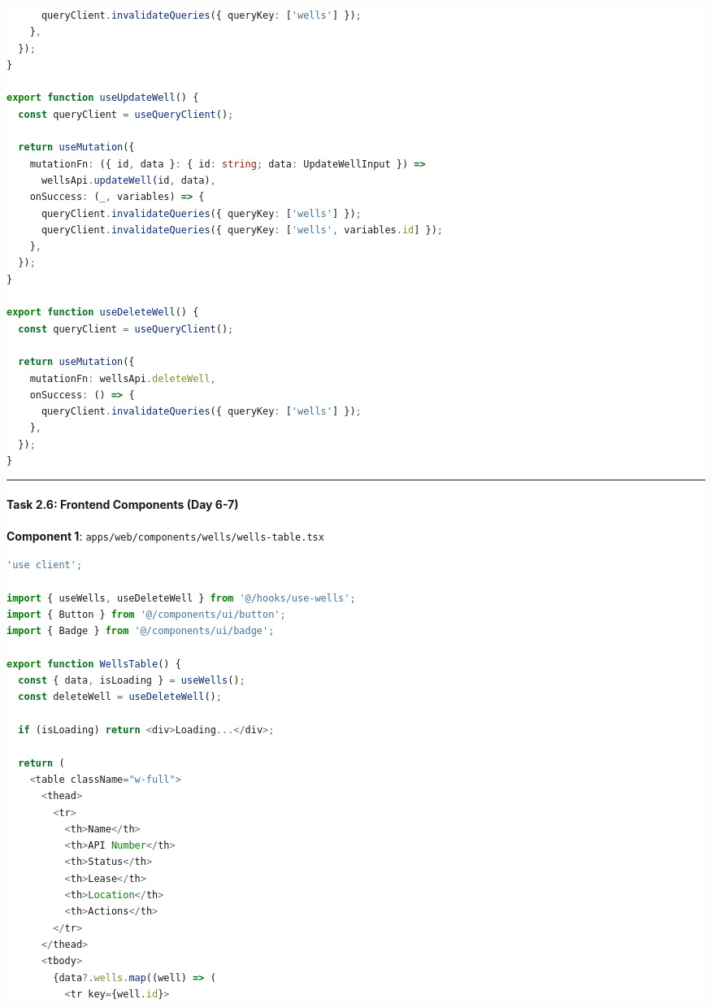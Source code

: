 ```typescript
      queryClient.invalidateQueries({ queryKey: ['wells'] });
    },
  });
}

export function useUpdateWell() {
  const queryClient = useQueryClient();

  return useMutation({
    mutationFn: ({ id, data }: { id: string; data: UpdateWellInput }) =>
      wellsApi.updateWell(id, data),
    onSuccess: (_, variables) => {
      queryClient.invalidateQueries({ queryKey: ['wells'] });
      queryClient.invalidateQueries({ queryKey: ['wells', variables.id] });
    },
  });
}

export function useDeleteWell() {
  const queryClient = useQueryClient();

  return useMutation({
    mutationFn: wellsApi.deleteWell,
    onSuccess: () => {
      queryClient.invalidateQueries({ queryKey: ['wells'] });
    },
  });
}
```

---

#### Task 2.6: Frontend Components (Day 6-7)

**Component 1**: `apps/web/components/wells/wells-table.tsx`

```typescript
'use client';

import { useWells, useDeleteWell } from '@/hooks/use-wells';
import { Button } from '@/components/ui/button';
import { Badge } from '@/components/ui/badge';

export function WellsTable() {
  const { data, isLoading } = useWells();
  const deleteWell = useDeleteWell();

  if (isLoading) return <div>Loading...</div>;

  return (
    <table className="w-full">
      <thead>
        <tr>
          <th>Name</th>
          <th>API Number</th>
          <th>Status</th>
          <th>Lease</th>
          <th>Location</th>
          <th>Actions</th>
        </tr>
      </thead>
      <tbody>
        {data?.wells.map((well) => (
          <tr key={well.id}>
```